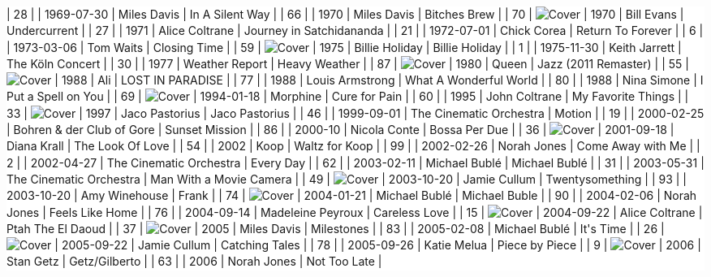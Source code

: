 | 28 |  | 1969-07-30 | Miles Davis | In A Silent Way |
| 66 |  | 1970 | Miles Davis | Bitches Brew |
| 70 | ![Cover](https://i.discogs.com/DNLBiI_jNNV3b6fglOc2NOpb-kYWtra7u6q5qN6W7ak/rs:fit/g:sm/q:40/h:150/w:150/czM6Ly9kaXNjb2dz/LWRhdGFiYXNlLWlt/YWdlcy9SLTMxMTE2/MDktMTMxNjM4MDUx/Ny5qcGVn.jpeg) | 1970 | Bill Evans | Undercurrent |
| 27 |  | 1971 | Alice Coltrane | Journey in Satchidananda |
| 21 |  | 1972-07-01 | Chick Corea | Return To Forever |
| 6 |  | 1973-03-06 | Tom Waits | Closing Time |
| 59 | ![Cover](https://i.discogs.com/xfUfWgYS-p0LP4ImSrtZhOI61FjG_8ca39LwIEIw0KU/rs:fit/g:sm/q:40/h:150/w:150/czM6Ly9kaXNjb2dz/LWRhdGFiYXNlLWlt/YWdlcy9SLTQxNDQw/OTItMTM5NzE1MjAz/My04OTY2LmpwZWc.jpeg) | 1975 | Billie Holiday | Billie Holiday |
| 1 |  | 1975-11-30 | Keith Jarrett | The Köln Concert |
| 30 |  | 1977 | Weather Report | Heavy Weather |
| 87 | ![Cover](https://i.discogs.com/wPlYDh5obPe3O6-kNAVWPE_kiha1mRTzNDfnFR3LB9U/rs:fit/g:sm/q:40/h:150/w:150/czM6Ly9kaXNjb2dz/LWRhdGFiYXNlLWlt/YWdlcy9SLTEwNzEx/MDgtMTE4OTkxOTUx/Ni5qcGVn.jpeg) | 1980 | Queen | Jazz (2011 Remaster) |
| 55 | ![Cover](https://i.discogs.com/6_NudES4e4MShIKdMCikCLs_D0rD4GPCq4Dlt_jJReg/rs:fit/g:sm/q:40/h:150/w:150/czM6Ly9kaXNjb2dz/LWRhdGFiYXNlLWlt/YWdlcy9SLTE3Mzc0/NjQ4LTE2MTMxMTYx/MTktNDI3MS5qcGVn.jpeg) | 1988 | Ali | LOST IN PARADISE |
| 77 |  | 1988 | Louis Armstrong | What A Wonderful World |
| 80 |  | 1988 | Nina Simone | I Put a Spell on You |
| 69 | ![Cover](https://lastfm.freetls.fastly.net/i/u/34s/e8c393a67e72748a6b231d99ddda7aac.png) | 1994-01-18 | Morphine | Cure for Pain |
| 60 |  | 1995 | John Coltrane | My Favorite Things |
| 33 | ![Cover](https://i.discogs.com/xamX9jpoSg69-oO2myhJ8WoYWp-buRwN3dnza7X6hZI/rs:fit/g:sm/q:40/h:150/w:150/czM6Ly9kaXNjb2dz/LWRhdGFiYXNlLWlt/YWdlcy9SLTU0ODcw/MjQtMTM5NDYzNzcz/NS0xMzAwLmpwZWc.jpeg) | 1997 | Jaco Pastorius | Jaco Pastorius |
| 46 |  | 1999-09-01 | The Cinematic Orchestra | Motion |
| 19 |  | 2000-02-25 | Bohren &amp; der Club of Gore | Sunset Mission |
| 86 |  | 2000-10 | Nicola Conte | Bossa Per Due |
| 36 | ![Cover](https://i.discogs.com/N3jotWJPqaQWI68e7xezZjTcZvebuMafQmGh59dqlws/rs:fit/g:sm/q:40/h:150/w:150/czM6Ly9kaXNjb2dz/LWRhdGFiYXNlLWlt/YWdlcy9SLTM4NTM4/Ni0xMTA2NDAyMTMz/LmpwZw.jpeg) | 2001-09-18 | Diana Krall | The Look Of Love |
| 54 |  | 2002 | Koop | Waltz for Koop |
| 99 |  | 2002-02-26 | Norah Jones | Come Away with Me |
| 2 |  | 2002-04-27 | The Cinematic Orchestra | Every Day |
| 62 |  | 2003-02-11 | Michael Bublé | Michael Bublé |
| 31 |  | 2003-05-31 | The Cinematic Orchestra | Man With a Movie Camera |
| 49 | ![Cover](https://i.discogs.com/pw3SM0DppYjxOs5pPuOuy15Pob_1rKl-L9YLOW69_Ms/rs:fit/g:sm/q:40/h:150/w:150/czM6Ly9kaXNjb2dz/LWRhdGFiYXNlLWlt/YWdlcy9SLTM2ODA2/NS0xMjU5NDI2MDAw/LmpwZWc.jpeg) | 2003-10-20 | Jamie Cullum | Twentysomething |
| 93 |  | 2003-10-20 | Amy Winehouse | Frank |
| 74 | ![Cover](https://i.discogs.com/gyR9o5v1vax0pC3rkjLIdOkUC8WmSVXtX7N2u9f6TV4/rs:fit/g:sm/q:40/h:150/w:150/czM6Ly9kaXNjb2dz/LWRhdGFiYXNlLWlt/YWdlcy9SLTQ1Mjc0/Ni0xMzU3MTU5MjUz/LTU4OTAuanBlZw.jpeg) | 2004-01-21 | Michael Bublé | Michael Buble |
| 90 |  | 2004-02-06 | Norah Jones | Feels Like Home |
| 76 |  | 2004-09-14 | Madeleine Peyroux | Careless Love |
| 15 | ![Cover](https://i.discogs.com/Gl-AbJdQI1QHkne_h3DioPlja1aI1FNi24DJTkspg9w/rs:fit/g:sm/q:40/h:150/w:150/czM6Ly9kaXNjb2dz/LWRhdGFiYXNlLWlt/YWdlcy9SLTUxOTkw/Ni0xMTI2OTExMjYw/LmpwZWc.jpeg) | 2004-09-22 | Alice Coltrane | Ptah The El Daoud |
| 37 | ![Cover](https://i.discogs.com/GjHTJxfxuoqbBgiaAhFgFT6YyI1Mt_GZbX_vhl1jX_w/rs:fit/g:sm/q:40/h:150/w:150/czM6Ly9kaXNjb2dz/LWRhdGFiYXNlLWlt/YWdlcy9SLTc0ODA2/OTQtMTU5MTA1NDI3/NC03MDA1LmpwZWc.jpeg) | 2005 | Miles Davis | Milestones |
| 83 |  | 2005-02-08 | Michael Bublé | It&#39;s Time |
| 26 | ![Cover](https://i.discogs.com/zuL8kgvUpW2bwQgZdvM9M6YAp8HtWevmEsrhirjPdqk/rs:fit/g:sm/q:40/h:150/w:150/czM6Ly9kaXNjb2dz/LWRhdGFiYXNlLWlt/YWdlcy9SLTUyNTU4/My0xMTI3NTg0NDYx/LmpwZWc.jpeg) | 2005-09-22 | Jamie Cullum | Catching Tales |
| 78 |  | 2005-09-26 | Katie Melua | Piece by Piece |
| 9 | ![Cover](https://i.discogs.com/EkjAS6oCbTmRr3DNPoDgVMF3sWozvTepRwRWcv4Lgto/rs:fit/g:sm/q:40/h:150/w:150/czM6Ly9kaXNjb2dz/LWRhdGFiYXNlLWlt/YWdlcy9SLTUwNTMy/NjUtMTY2MTUzNzcy/OS0xMDEwLmpwZWc.jpeg) | 2006 | Stan Getz | Getz&#x2F;Gilberto |
| 63 |  | 2006 | Norah Jones | Not Too Late |
